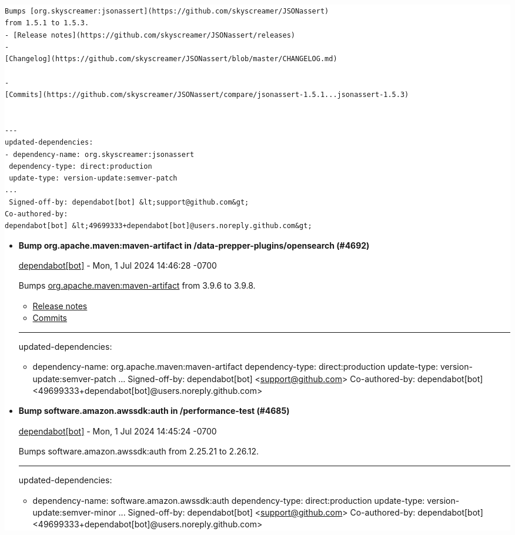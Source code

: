     
    Bumps [org.skyscreamer:jsonassert](https://github.com/skyscreamer/JSONassert)
    from 1.5.1 to 1.5.3.
    - [Release notes](https://github.com/skyscreamer/JSONassert/releases)
    -
    [Changelog](https://github.com/skyscreamer/JSONassert/blob/master/CHANGELOG.md)
    
    -
    [Commits](https://github.com/skyscreamer/JSONassert/compare/jsonassert-1.5.1...jsonassert-1.5.3)
    
    
    ---
    updated-dependencies:
    - dependency-name: org.skyscreamer:jsonassert
     dependency-type: direct:production
     update-type: version-update:semver-patch
    ...
     Signed-off-by: dependabot[bot] &lt;support@github.com&gt;
    Co-authored-by:
    dependabot[bot] &lt;49699333+dependabot[bot]@users.noreply.github.com&gt;

* __Bump org.apache.maven:maven-artifact in /data-prepper-plugins/opensearch (#4692)__

    [dependabot[bot]](mailto:49699333+dependabot[bot]@users.noreply.github.com) - Mon, 1 Jul 2024 14:46:28 -0700
    
    
    Bumps [org.apache.maven:maven-artifact](https://github.com/apache/maven) from
    3.9.6 to 3.9.8.
    - [Release notes](https://github.com/apache/maven/releases)
    - [Commits](https://github.com/apache/maven/compare/maven-3.9.6...maven-3.9.8)
    
    ---
    updated-dependencies:
    - dependency-name: org.apache.maven:maven-artifact
     dependency-type: direct:production
     update-type: version-update:semver-patch
    ...
     Signed-off-by: dependabot[bot] &lt;support@github.com&gt;
    Co-authored-by:
    dependabot[bot] &lt;49699333+dependabot[bot]@users.noreply.github.com&gt;

* __Bump software.amazon.awssdk:auth in /performance-test (#4685)__

    [dependabot[bot]](mailto:49699333+dependabot[bot]@users.noreply.github.com) - Mon, 1 Jul 2024 14:45:24 -0700
    
    
    Bumps software.amazon.awssdk:auth from 2.25.21 to 2.26.12.
    
    ---
    updated-dependencies:
    - dependency-name: software.amazon.awssdk:auth
     dependency-type: direct:production
     update-type: version-update:semver-minor
    ...
     Signed-off-by: dependabot[bot] &lt;support@github.com&gt;
    Co-authored-by:
    dependabot[bot] &lt;49699333+dependabot[bot]@users.noreply.github.com&gt;
